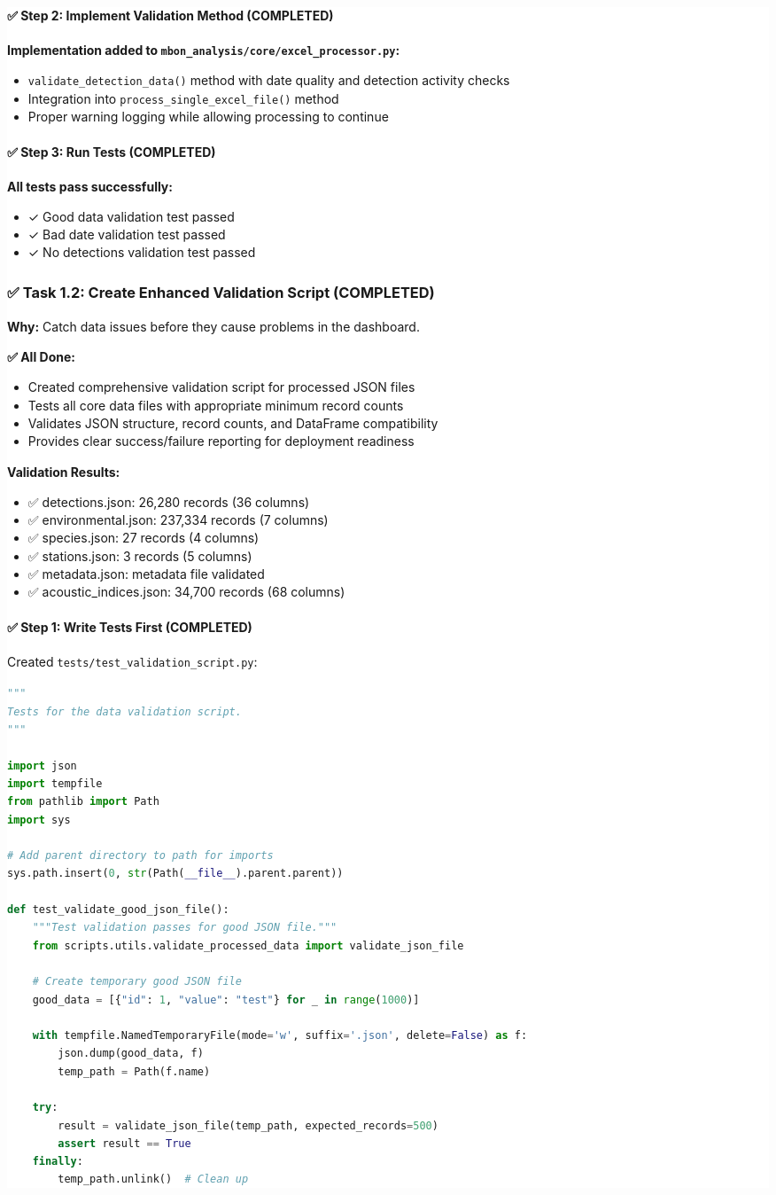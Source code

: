 #### ✅ Step 2: Implement Validation Method (COMPLETED)

**Implementation added to `mbon_analysis/core/excel_processor.py`:**
- `validate_detection_data()` method with date quality and detection activity checks
- Integration into `process_single_excel_file()` method
- Proper warning logging while allowing processing to continue

#### ✅ Step 3: Run Tests (COMPLETED)

**All tests pass successfully:**
- ✓ Good data validation test passed
- ✓ Bad date validation test passed  
- ✓ No detections validation test passed

### ✅ Task 1.2: Create Enhanced Validation Script (COMPLETED)

**Why:** Catch data issues before they cause problems in the dashboard.

**✅ All Done:**
- Created comprehensive validation script for processed JSON files
- Tests all core data files with appropriate minimum record counts  
- Validates JSON structure, record counts, and DataFrame compatibility
- Provides clear success/failure reporting for deployment readiness

**Validation Results:**
- ✅ detections.json: 26,280 records (36 columns)
- ✅ environmental.json: 237,334 records (7 columns)  
- ✅ species.json: 27 records (4 columns)
- ✅ stations.json: 3 records (5 columns)
- ✅ metadata.json: metadata file validated
- ✅ acoustic_indices.json: 34,700 records (68 columns)

#### ✅ Step 1: Write Tests First (COMPLETED)

Created `tests/test_validation_script.py`:

```python
"""
Tests for the data validation script.
"""

import json
import tempfile
from pathlib import Path
import sys

# Add parent directory to path for imports
sys.path.insert(0, str(Path(__file__).parent.parent))

def test_validate_good_json_file():
    """Test validation passes for good JSON file."""
    from scripts.utils.validate_processed_data import validate_json_file
    
    # Create temporary good JSON file
    good_data = [{"id": 1, "value": "test"} for _ in range(1000)]
    
    with tempfile.NamedTemporaryFile(mode='w', suffix='.json', delete=False) as f:
        json.dump(good_data, f)
        temp_path = Path(f.name)
    
    try:
        result = validate_json_file(temp_path, expected_records=500)
        assert result == True
    finally:
        temp_path.unlink()  # Clean up
```